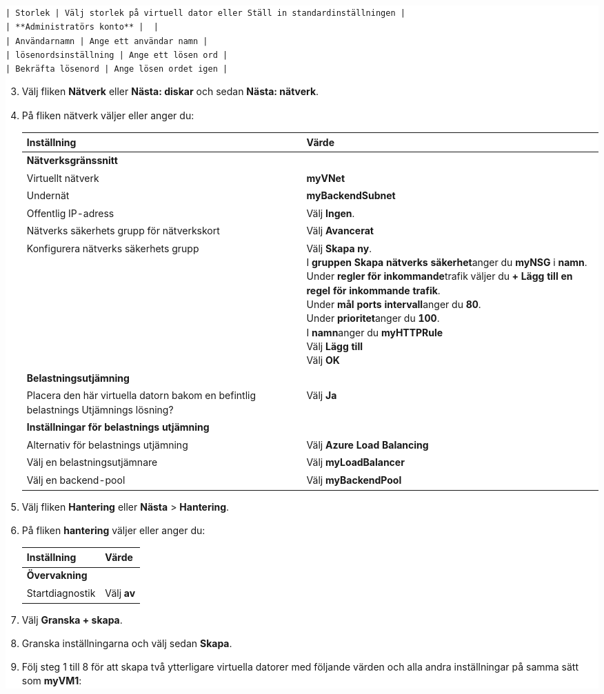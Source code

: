     | Storlek | Välj storlek på virtuell dator eller Ställ in standardinställningen |
    | **Administratörs konto** |  |
    | Användarnamn | Ange ett användar namn |
    | lösenordsinställning | Ange ett lösen ord |
    | Bekräfta lösenord | Ange lösen ordet igen |

3. Välj fliken **Nätverk** eller **Nästa: diskar** och sedan **Nästa: nätverk**.
  
4. På fliken nätverk väljer eller anger du:

    | Inställning | Värde |
    |-|-|
    | **Nätverksgränssnitt** |  |
    | Virtuellt nätverk | **myVNet** |
    | Undernät | **myBackendSubnet** |
    | Offentlig IP-adress | Välj **Ingen**. |
    | Nätverks säkerhets grupp för nätverkskort | Välj **Avancerat**|
    | Konfigurera nätverks säkerhets grupp | Välj **Skapa ny**. </br> I **gruppen Skapa nätverks säkerhet**anger du **myNSG** i **namn**. </br> Under **regler för inkommande**trafik väljer du **+ Lägg till en regel för inkommande trafik**. </br> Under **mål ports intervall**anger du **80**. </br> Under **prioritet**anger du **100**. </br> I **namn**anger du **myHTTPRule** </br> Välj **Lägg till** </br> Välj **OK** |
    | **Belastningsutjämning**  |
    | Placera den här virtuella datorn bakom en befintlig belastnings Utjämnings lösning? | Välj **Ja** |
    | **Inställningar för belastnings utjämning** |
    | Alternativ för belastnings utjämning | Välj **Azure Load Balancing** |
    | Välj en belastningsutjämnare | Välj **myLoadBalancer**  |
    | Välj en backend-pool | Välj **myBackendPool** |

5. Välj fliken **Hantering** eller **Nästa** > **Hantering**.

6. På fliken **hantering** väljer eller anger du:
    
    | Inställning | Värde |
    |-|-|
    | **Övervakning** |  |
    | Startdiagnostik | Välj **av** |
   
7. Välj **Granska + skapa**. 
  
8. Granska inställningarna och välj sedan **Skapa**.

9. Följ steg 1 till 8 för att skapa två ytterligare virtuella datorer med följande värden och alla andra inställningar på samma sätt som **myVM1**:
